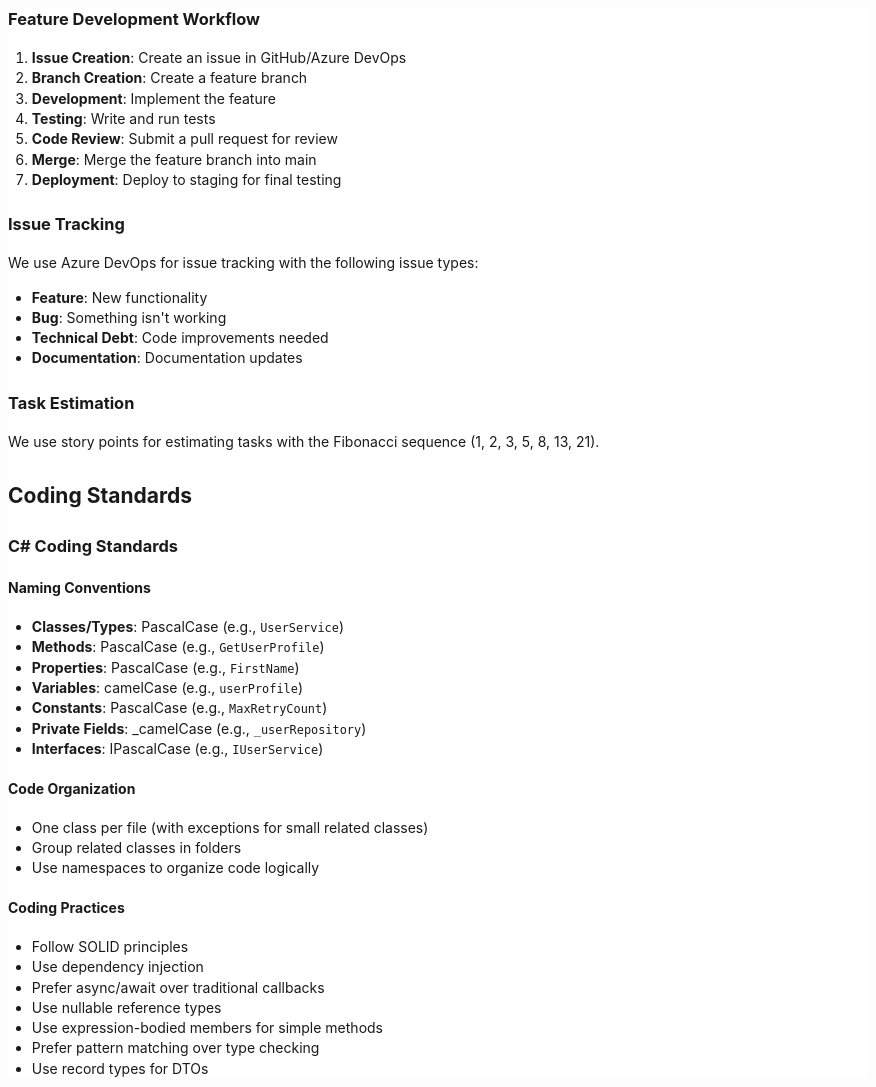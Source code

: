 ### Feature Development Workflow

1. **Issue Creation**: Create an issue in GitHub/Azure DevOps
2. **Branch Creation**: Create a feature branch
3. **Development**: Implement the feature
4. **Testing**: Write and run tests
5. **Code Review**: Submit a pull request for review
6. **Merge**: Merge the feature branch into main
7. **Deployment**: Deploy to staging for final testing

### Issue Tracking

We use Azure DevOps for issue tracking with the following issue types:

- **Feature**: New functionality
- **Bug**: Something isn't working
- **Technical Debt**: Code improvements needed
- **Documentation**: Documentation updates

### Task Estimation

We use story points for estimating tasks with the Fibonacci sequence (1, 2, 3, 5, 8, 13, 21).

## Coding Standards

### C# Coding Standards

#### Naming Conventions

- **Classes/Types**: PascalCase (e.g., `UserService`)
- **Methods**: PascalCase (e.g., `GetUserProfile`)
- **Properties**: PascalCase (e.g., `FirstName`)
- **Variables**: camelCase (e.g., `userProfile`)
- **Constants**: PascalCase (e.g., `MaxRetryCount`)
- **Private Fields**: _camelCase (e.g., `_userRepository`)
- **Interfaces**: IPascalCase (e.g., `IUserService`)

#### Code Organization

- One class per file (with exceptions for small related classes)
- Group related classes in folders
- Use namespaces to organize code logically

#### Coding Practices

- Follow SOLID principles
- Use dependency injection
- Prefer async/await over traditional callbacks
- Use nullable reference types
- Use expression-bodied members for simple methods
- Prefer pattern matching over type checking
- Use record types for DTOs
